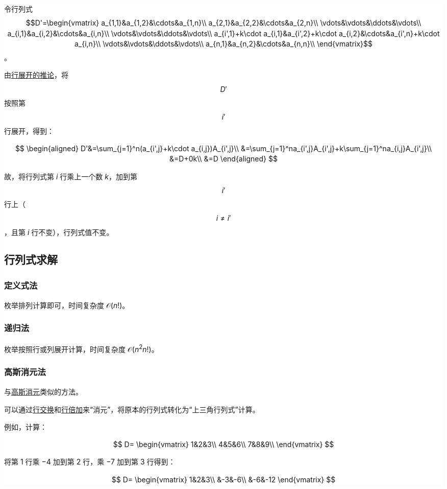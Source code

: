 令行列式 $$D'=\begin{vmatrix}
a_{1,1}&a_{1,2}&\cdots&a_{1,n}\\
a_{2,1}&a_{2,2}&\cdots&a_{2,n}\\
\vdots&\vdots&\ddots&\vdots\\
a_{i,1}&a_{i,2}&\cdots&a_{i,n}\\
\vdots&\vdots&\ddots&\vdots\\
a_{i',1}+k\cdot a_{i,1}&a_{i',2}+k\cdot a_{i,2}&\cdots&a_{i',n}+k\cdot a_{i,n}\\
\vdots&\vdots&\ddots&\vdots\\
a_{n,1}&a_{n,2}&\cdots&a_{n,n}\\
\end{vmatrix}$$。

由[行展开的推论](#行展开的推论)，将 $$D'$$ 按照第 $$i'$$ 行展开，得到：

$$
\begin{aligned}
D'&=\sum_{j=1}^n(a_{i',j}+k\cdot a_{i,j})A_{i',j}\\
&=\sum_{j=1}^na_{i',j}A_{i',j}+k\sum_{j=1}^na_{i,j}A_{i',j}\\
&=D+0k\\
&=D
\end{aligned}
$$

故，将行列式第 $i$ 行乘上一个数 $k$，加到第 $$i'$$ 行上（$$i\neq i'$$，且第 $i$ 行不变），行列式值不变。

## 行列式求解

### 定义式法

枚举排列计算即可，时间复杂度 $\mathcal O(n!)$。

### 递归法

枚举按照行或列展开计算，时间复杂度 $\mathcal O\left(n^2n!\right)$。

### 高斯消元法

与[高斯消元](/2024/11/19/4/)类似的方法。

可以通过[行交换](#行交换)和[行倍加](#行倍加)来“消元”，将原本的行列式转化为“上三角行列式”计算。

例如，计算：

$$
D=
\begin{vmatrix}
1&2&3\\
4&5&6\\
7&8&9\\
\end{vmatrix}
$$

将第 $1$ 行乘 $-4$ 加到第 $2$ 行，乘 $-7$ 加到第 $3$ 行得到：

$$
D=
\begin{vmatrix}
1&2&3\\
&-3&-6\\
&-6&-12
\end{vmatrix}
$$
